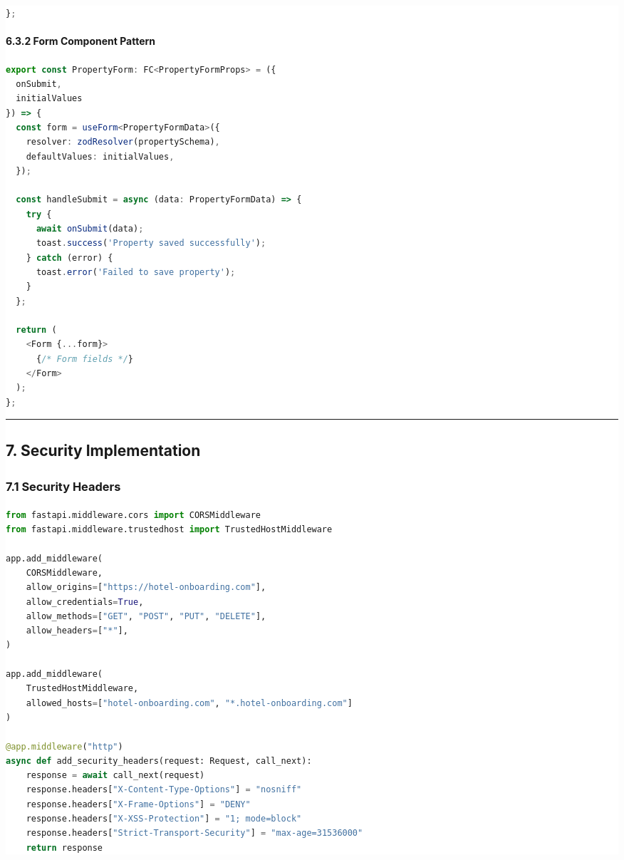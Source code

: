 ```typescript
};
```

#### 6.3.2 Form Component Pattern
```typescript
export const PropertyForm: FC<PropertyFormProps> = ({ 
  onSubmit, 
  initialValues 
}) => {
  const form = useForm<PropertyFormData>({
    resolver: zodResolver(propertySchema),
    defaultValues: initialValues,
  });
  
  const handleSubmit = async (data: PropertyFormData) => {
    try {
      await onSubmit(data);
      toast.success('Property saved successfully');
    } catch (error) {
      toast.error('Failed to save property');
    }
  };
  
  return (
    <Form {...form}>
      {/* Form fields */}
    </Form>
  );
};
```

---

## 7. Security Implementation

### 7.1 Security Headers
```python
from fastapi.middleware.cors import CORSMiddleware
from fastapi.middleware.trustedhost import TrustedHostMiddleware

app.add_middleware(
    CORSMiddleware,
    allow_origins=["https://hotel-onboarding.com"],
    allow_credentials=True,
    allow_methods=["GET", "POST", "PUT", "DELETE"],
    allow_headers=["*"],
)

app.add_middleware(
    TrustedHostMiddleware,
    allowed_hosts=["hotel-onboarding.com", "*.hotel-onboarding.com"]
)

@app.middleware("http")
async def add_security_headers(request: Request, call_next):
    response = await call_next(request)
    response.headers["X-Content-Type-Options"] = "nosniff"
    response.headers["X-Frame-Options"] = "DENY"
    response.headers["X-XSS-Protection"] = "1; mode=block"
    response.headers["Strict-Transport-Security"] = "max-age=31536000"
    return response
```
